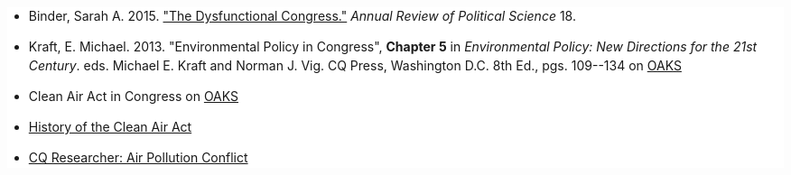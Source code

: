 * Binder, Sarah A. 2015. ["The Dysfunctional Congress."](http://sarahbinder.weebly.com/uploads/3/1/8/8/31889891/binder_page_proof_arps_dysfunctional_congress.pdf) _Annual Review of Political Science_ 18.

* Kraft, E. Michael. 2013. "Environmental Policy in Congress", __Chapter 5__ in _Environmental Policy: New Directions for the 21st Century_. eds. Michael E. Kraft and Norman J. Vig. CQ Press, Washington D.C. 8th Ed., pgs. 109--134 on [OAKS](https://lms.cofc.edu/)

* Clean Air Act in Congress on [OAKS](https://lms.cofc.edu/)

* [History of the Clean Air Act](http://www.epa.gov/air/caa/amendments.html)

* [CQ Researcher: Air Pollution Conflict](http://library.cqpress.com/cqresearcher/document.php?id=cqresrre2003111400&type=hitlist&num=0)
